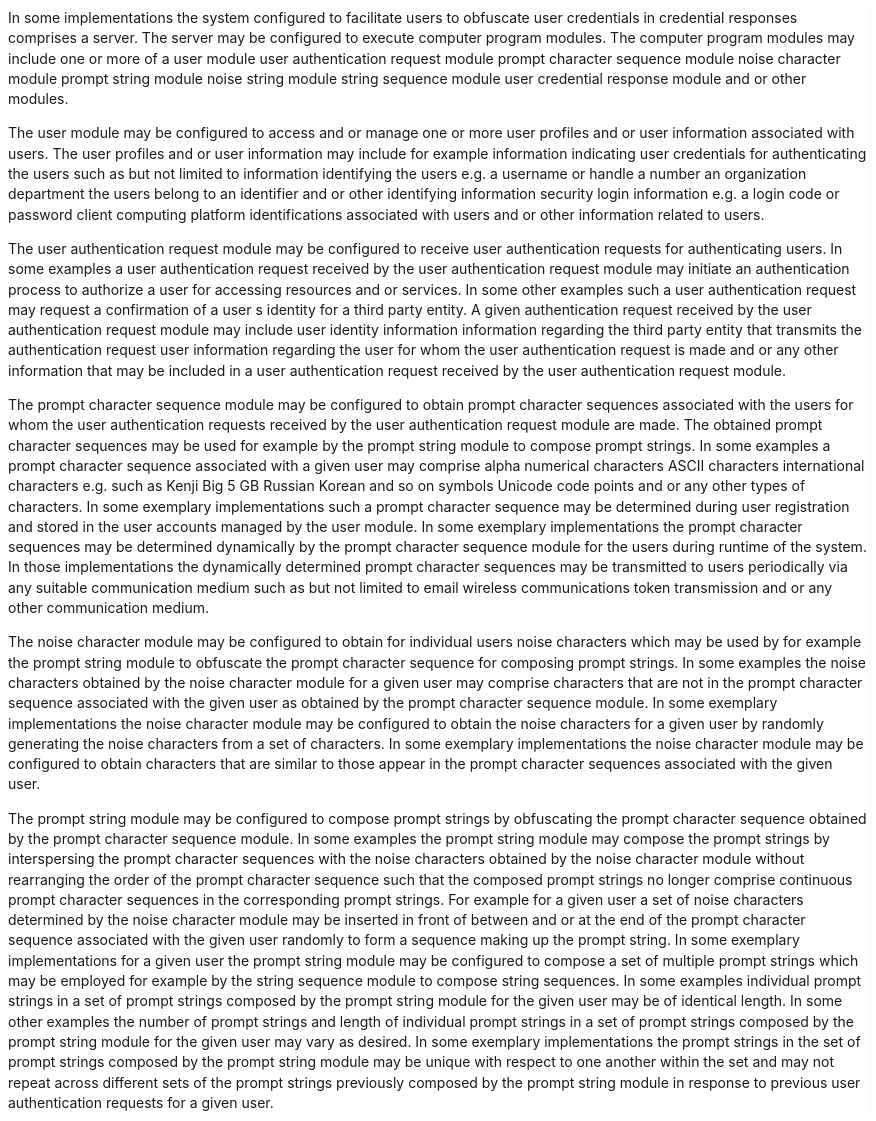 In some implementations the system configured to facilitate users to obfuscate user credentials in credential responses comprises a server. The server may be configured to execute computer program modules. The computer program modules may include one or more of a user module user authentication request module prompt character sequence module noise character module prompt string module noise string module string sequence module user credential response module and or other modules.

The user module may be configured to access and or manage one or more user profiles and or user information associated with users. The user profiles and or user information may include for example information indicating user credentials for authenticating the users such as but not limited to information identifying the users e.g. a username or handle a number an organization department the users belong to an identifier and or other identifying information security login information e.g. a login code or password client computing platform identifications associated with users and or other information related to users.

The user authentication request module may be configured to receive user authentication requests for authenticating users. In some examples a user authentication request received by the user authentication request module may initiate an authentication process to authorize a user for accessing resources and or services. In some other examples such a user authentication request may request a confirmation of a user s identity for a third party entity. A given authentication request received by the user authentication request module may include user identity information information regarding the third party entity that transmits the authentication request user information regarding the user for whom the user authentication request is made and or any other information that may be included in a user authentication request received by the user authentication request module.

The prompt character sequence module may be configured to obtain prompt character sequences associated with the users for whom the user authentication requests received by the user authentication request module are made. The obtained prompt character sequences may be used for example by the prompt string module to compose prompt strings. In some examples a prompt character sequence associated with a given user may comprise alpha numerical characters ASCII characters international characters e.g. such as Kenji Big 5 GB Russian Korean and so on symbols Unicode code points and or any other types of characters. In some exemplary implementations such a prompt character sequence may be determined during user registration and stored in the user accounts managed by the user module. In some exemplary implementations the prompt character sequences may be determined dynamically by the prompt character sequence module for the users during runtime of the system. In those implementations the dynamically determined prompt character sequences may be transmitted to users periodically via any suitable communication medium such as but not limited to email wireless communications token transmission and or any other communication medium.

The noise character module may be configured to obtain for individual users noise characters which may be used by for example the prompt string module to obfuscate the prompt character sequence for composing prompt strings. In some examples the noise characters obtained by the noise character module for a given user may comprise characters that are not in the prompt character sequence associated with the given user as obtained by the prompt character sequence module. In some exemplary implementations the noise character module may be configured to obtain the noise characters for a given user by randomly generating the noise characters from a set of characters. In some exemplary implementations the noise character module may be configured to obtain characters that are similar to those appear in the prompt character sequences associated with the given user.

The prompt string module may be configured to compose prompt strings by obfuscating the prompt character sequence obtained by the prompt character sequence module. In some examples the prompt string module may compose the prompt strings by interspersing the prompt character sequences with the noise characters obtained by the noise character module without rearranging the order of the prompt character sequence such that the composed prompt strings no longer comprise continuous prompt character sequences in the corresponding prompt strings. For example for a given user a set of noise characters determined by the noise character module may be inserted in front of between and or at the end of the prompt character sequence associated with the given user randomly to form a sequence making up the prompt string. In some exemplary implementations for a given user the prompt string module may be configured to compose a set of multiple prompt strings which may be employed for example by the string sequence module to compose string sequences. In some examples individual prompt strings in a set of prompt strings composed by the prompt string module for the given user may be of identical length. In some other examples the number of prompt strings and length of individual prompt strings in a set of prompt strings composed by the prompt string module for the given user may vary as desired. In some exemplary implementations the prompt strings in the set of prompt strings composed by the prompt string module may be unique with respect to one another within the set and may not repeat across different sets of the prompt strings previously composed by the prompt string module in response to previous user authentication requests for a given user.